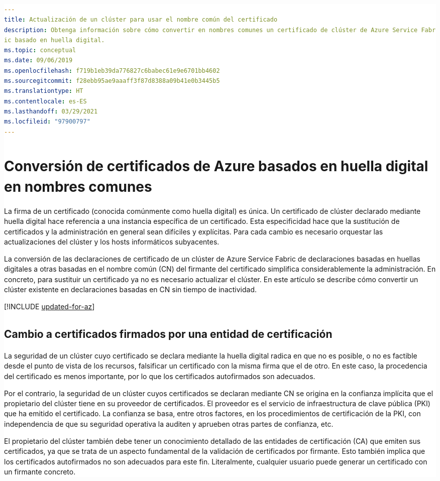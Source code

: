 ```yaml
---
title: Actualización de un clúster para usar el nombre común del certificado
description: Obtenga información sobre cómo convertir en nombres comunes un certificado de clúster de Azure Service Fabric basado en huella digital.
ms.topic: conceptual
ms.date: 09/06/2019
ms.openlocfilehash: f719b1eb39da776827c6babec61e9e6701bb4602
ms.sourcegitcommit: f28ebb95ae9aaaff3f87d8388a09b41e0b3445b5
ms.translationtype: HT
ms.contentlocale: es-ES
ms.lasthandoff: 03/29/2021
ms.locfileid: "97900797"
---
```

# <a name="convert-cluster-certificates-from-thumbprint-based-declarations-to-common-names"></a>Conversión de certificados de Azure basados en huella digital en nombres comunes

La firma de un certificado (conocida comúnmente como huella digital) es única. Un certificado de clúster declarado mediante huella digital hace referencia a una instancia específica de un certificado. Esta especificidad hace que la sustitución de certificados y la administración en general sean difíciles y explícitas. Para cada cambio es necesario orquestar las actualizaciones del clúster y los hosts informáticos subyacentes.

La conversión de las declaraciones de certificado de un clúster de Azure Service Fabric de declaraciones basadas en huellas digitales a otras basadas en el nombre común (CN) del firmante del certificado simplifica considerablemente la administración. En concreto, para sustituir un certificado ya no es necesario actualizar el clúster. En este artículo se describe cómo convertir un clúster existente en declaraciones basadas en CN sin tiempo de inactividad.

[!INCLUDE [updated-for-az](../../includes/updated-for-az.md)]

## <a name="move-to-certificate-authority-signed-certificates"></a>Cambio a certificados firmados por una entidad de certificación

La seguridad de un clúster cuyo certificado se declara mediante la huella digital radica en que no es posible, o no es factible desde el punto de vista de los recursos, falsificar un certificado con la misma firma que el de otro. En este caso, la procedencia del certificado es menos importante, por lo que los certificados autofirmados son adecuados.

Por el contrario, la seguridad de un clúster cuyos certificados se declaran mediante CN se origina en la confianza implícita que el propietario del clúster tiene en su proveedor de certificados. El proveedor es el servicio de infraestructura de clave pública (PKI) que ha emitido el certificado. La confianza se basa, entre otros factores, en los procedimientos de certificación de la PKI, con independencia de que su seguridad operativa la auditen y aprueben otras partes de confianza, etc.

El propietario del clúster también debe tener un conocimiento detallado de las entidades de certificación (CA) que emiten sus certificados, ya que se trata de un aspecto fundamental de la validación de certificados por firmante. Esto también implica que los certificados autofirmados no son adecuados para este fin. Literalmente, cualquier usuario puede generar un certificado con un firmante concreto.
